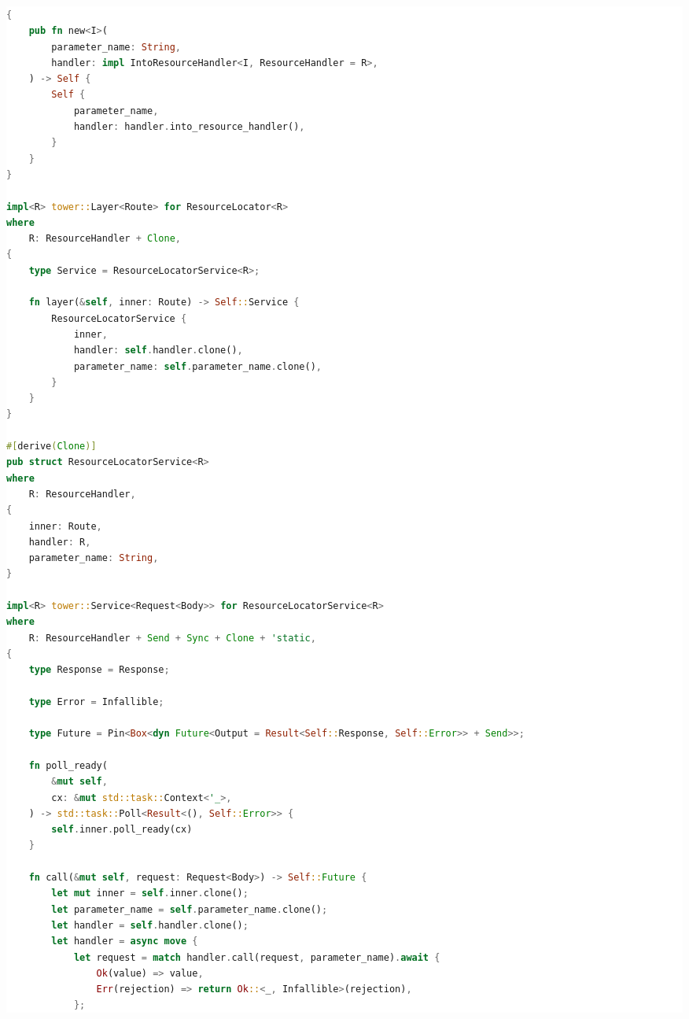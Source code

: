 ```rust
{
    pub fn new<I>(
        parameter_name: String,
        handler: impl IntoResourceHandler<I, ResourceHandler = R>,
    ) -> Self {
        Self {
            parameter_name,
            handler: handler.into_resource_handler(),
        }
    }
}

impl<R> tower::Layer<Route> for ResourceLocator<R>
where
    R: ResourceHandler + Clone,
{
    type Service = ResourceLocatorService<R>;

    fn layer(&self, inner: Route) -> Self::Service {
        ResourceLocatorService {
            inner,
            handler: self.handler.clone(),
            parameter_name: self.parameter_name.clone(),
        }
    }
}

#[derive(Clone)]
pub struct ResourceLocatorService<R>
where
    R: ResourceHandler,
{
    inner: Route,
    handler: R,
    parameter_name: String,
}

impl<R> tower::Service<Request<Body>> for ResourceLocatorService<R>
where
    R: ResourceHandler + Send + Sync + Clone + 'static,
{
    type Response = Response;

    type Error = Infallible;

    type Future = Pin<Box<dyn Future<Output = Result<Self::Response, Self::Error>> + Send>>;

    fn poll_ready(
        &mut self,
        cx: &mut std::task::Context<'_>,
    ) -> std::task::Poll<Result<(), Self::Error>> {
        self.inner.poll_ready(cx)
    }

    fn call(&mut self, request: Request<Body>) -> Self::Future {
        let mut inner = self.inner.clone();
        let parameter_name = self.parameter_name.clone();
        let handler = self.handler.clone();
        let handler = async move {
            let request = match handler.call(request, parameter_name).await {
                Ok(value) => value,
                Err(rejection) => return Ok::<_, Infallible>(rejection),
            };
```